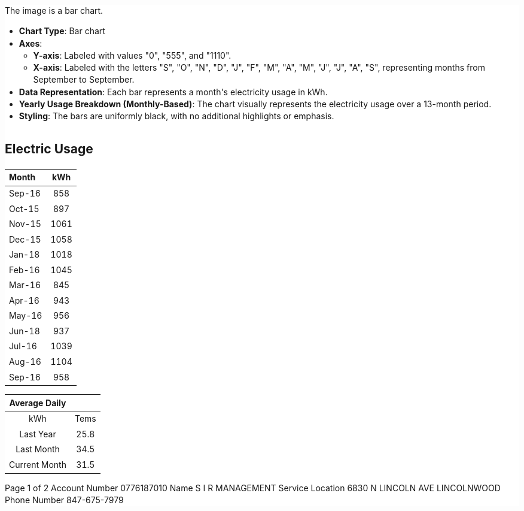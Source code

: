 The image is a bar chart.

- **Chart Type**: Bar chart
- **Axes**:
  - **Y-axis**: Labeled with values "0", "555", and "1110".
  - **X-axis**: Labeled with the letters "S", "O", "N", "D", "J", "F", "M", "A", "M", "J", "J", "A", "S", representing months from September to September.
- **Data Representation**: Each bar represents a month's electricity usage in kWh.
- **Yearly Usage Breakdown (Monthly-Based)**: The chart visually represents the electricity usage over a 13-month period.
- **Styling**: The bars are uniformly black, with no additional highlights or emphasis.

## Electric Usage

| Month | kWh |
| :-- | :--: |
| Sep-16 | 858 |
| Oct-15 | 897 |
| Nov-15 | 1061 |
| Dec-15 | 1058 |
| Jan-18 | 1018 |
| Feb-16 | 1045 |
| Mar-16 | 845 |
| Apr-16 | 943 |
| May-16 | 956 |
| Jun-18 | 937 |
| Jul-16 | 1039 |
| Aug-16 | 1104 |
| Sep-16 | 958 |


| Average Daily |  |
| :--: | :--: |
| kWh | Tems |
| Last Year | 25.8 |
| Last Month | 34.5 |
| Current Month | 31.5 |

Page 1 of 2
Account Number 0776187010
Name
S I R MANAGEMENT
Service Location 6830 N LINCOLN AVE LINCOLNWOOD
Phone Number 847-675-7979
